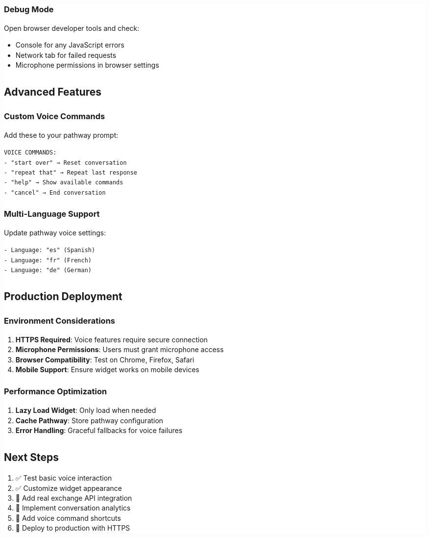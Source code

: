 ### Debug Mode

Open browser developer tools and check:

- Console for any JavaScript errors
- Network tab for failed requests
- Microphone permissions in browser settings

## Advanced Features

### Custom Voice Commands

Add these to your pathway prompt:

```
VOICE COMMANDS:
- "start over" → Reset conversation
- "repeat that" → Repeat last response
- "help" → Show available commands
- "cancel" → End conversation
```

### Multi-Language Support

Update pathway voice settings:

```
- Language: "es" (Spanish)
- Language: "fr" (French)
- Language: "de" (German)
```

## Production Deployment

### Environment Considerations

1. **HTTPS Required**: Voice features require secure connection
2. **Microphone Permissions**: Users must grant microphone access
3. **Browser Compatibility**: Test on Chrome, Firefox, Safari
4. **Mobile Support**: Ensure widget works on mobile devices

### Performance Optimization

1. **Lazy Load Widget**: Only load when needed
2. **Cache Pathway**: Store pathway configuration
3. **Error Handling**: Graceful fallbacks for voice failures

## Next Steps

1. ✅ Test basic voice interaction
2. ✅ Customize widget appearance
3. 🔄 Add real exchange API integration
4. 🔄 Implement conversation analytics
5. 🔄 Add voice command shortcuts
6. 🔄 Deploy to production with HTTPS
